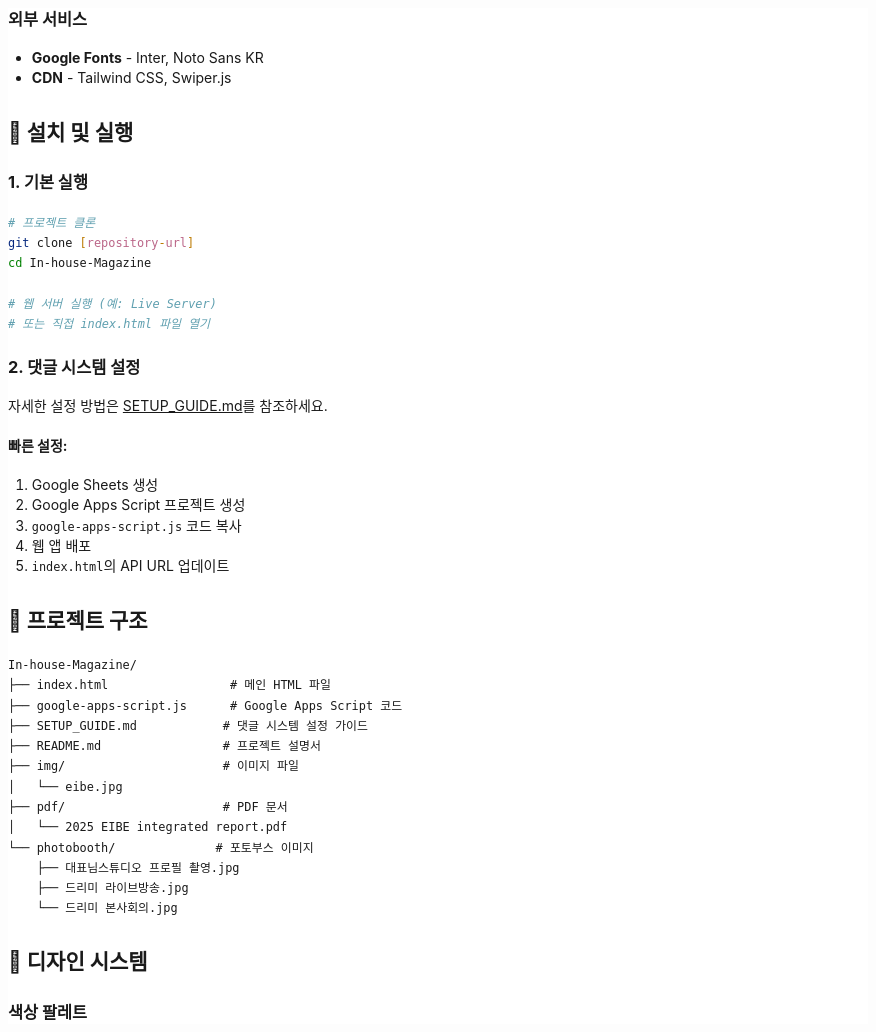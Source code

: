 ### 외부 서비스

- **Google Fonts** - Inter, Noto Sans KR
- **CDN** - Tailwind CSS, Swiper.js

## 🚀 설치 및 실행

### 1. 기본 실행

```bash
# 프로젝트 클론
git clone [repository-url]
cd In-house-Magazine

# 웹 서버 실행 (예: Live Server)
# 또는 직접 index.html 파일 열기
```

### 2. 댓글 시스템 설정

자세한 설정 방법은 [SETUP_GUIDE.md](./SETUP_GUIDE.md)를 참조하세요.

#### 빠른 설정:

1. Google Sheets 생성
2. Google Apps Script 프로젝트 생성
3. `google-apps-script.js` 코드 복사
4. 웹 앱 배포
5. `index.html`의 API URL 업데이트

## 📁 프로젝트 구조

```
In-house-Magazine/
├── index.html                 # 메인 HTML 파일
├── google-apps-script.js      # Google Apps Script 코드
├── SETUP_GUIDE.md            # 댓글 시스템 설정 가이드
├── README.md                 # 프로젝트 설명서
├── img/                      # 이미지 파일
│   └── eibe.jpg
├── pdf/                      # PDF 문서
│   └── 2025 EIBE integrated report.pdf
└── photobooth/              # 포토부스 이미지
    ├── 대표님스튜디오 프로필 촬영.jpg
    ├── 드리미 라이브방송.jpg
    └── 드리미 본사회의.jpg
```

## 🎨 디자인 시스템

### 색상 팔레트
